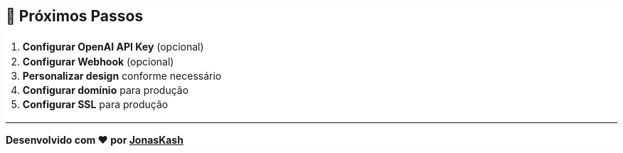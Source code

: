 ## 🎯 Próximos Passos

1. **Configurar OpenAI API Key** (opcional)
2. **Configurar Webhook** (opcional)
3. **Personalizar design** conforme necessário
4. **Configurar domínio** para produção
5. **Configurar SSL** para produção

---

**Desenvolvido com ❤️ por [JonasKash](https://github.com/JonasKash)**
